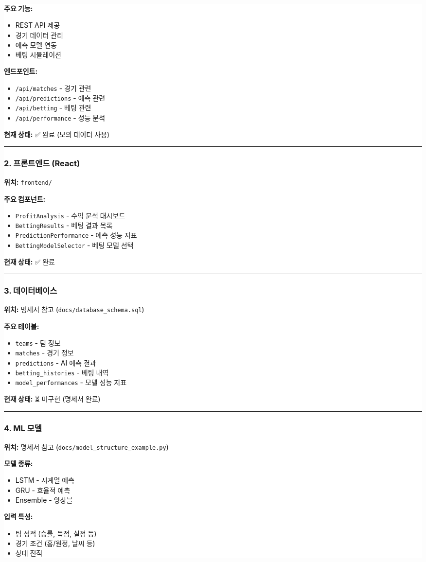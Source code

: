 **주요 기능:**
- REST API 제공
- 경기 데이터 관리
- 예측 모델 연동
- 베팅 시뮬레이션

**엔드포인트:**
- `/api/matches` - 경기 관련
- `/api/predictions` - 예측 관련
- `/api/betting` - 베팅 관련
- `/api/performance` - 성능 분석

**현재 상태:** ✅ 완료 (모의 데이터 사용)

---

### 2. 프론트엔드 (React)

**위치:** `frontend/`

**주요 컴포넌트:**
- `ProfitAnalysis` - 수익 분석 대시보드
- `BettingResults` - 베팅 결과 목록
- `PredictionPerformance` - 예측 성능 지표
- `BettingModelSelector` - 베팅 모델 선택

**현재 상태:** ✅ 완료

---

### 3. 데이터베이스

**위치:** 명세서 참고 (`docs/database_schema.sql`)

**주요 테이블:**
- `teams` - 팀 정보
- `matches` - 경기 정보
- `predictions` - AI 예측 결과
- `betting_histories` - 베팅 내역
- `model_performances` - 모델 성능 지표

**현재 상태:** ⏳ 미구현 (명세서 완료)

---

### 4. ML 모델

**위치:** 명세서 참고 (`docs/model_structure_example.py`)

**모델 종류:**
- LSTM - 시계열 예측
- GRU - 효율적 예측
- Ensemble - 앙상블

**입력 특성:**
- 팀 성적 (승률, 득점, 실점 등)
- 경기 조건 (홈/원정, 날씨 등)
- 상대 전적
